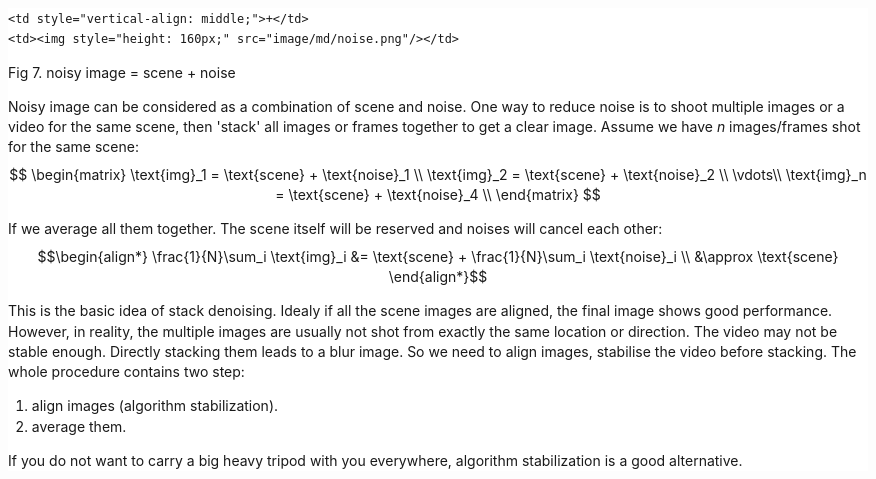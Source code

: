     <td style="vertical-align: middle;">+</td>
    <td><img style="height: 160px;" src="image/md/noise.png"/></td>
  </tr>
</table>
<p>Fig 7. noisy image = scene + noise</p>
</center>

Noisy image can be considered as a combination of scene and noise. One way to reduce noise is to shoot multiple images or a video for the same scene, then 'stack' all images or frames together to get a clear image. Assume we have $n$ images/frames shot for the same scene:
$$
\begin{matrix}
\text{img}_1 = \text{scene} + \text{noise}_1 \\
\text{img}_2 = \text{scene} + \text{noise}_2 \\
\vdots\\
\text{img}_n = \text{scene} + \text{noise}_4 \\
\end{matrix}
$$

If we average all them together. The scene itself will be reserved and noises will cancel each other:
$$\begin{align*}
\frac{1}{N}\sum_i \text{img}_i
                    &= \text{scene} + \frac{1}{N}\sum_i \text{noise}_i \\
                    &\approx \text{scene}
\end{align*}$$

This is the basic idea of stack denoising. Idealy if all the scene images are aligned, the final image shows good performance. However, in reality, the multiple images are usually not shot from exactly the same location or direction. The video may not be stable enough. Directly stacking them leads to a blur image. So we need to align images, stabilise the video before stacking. The whole procedure contains two step:
1. align images (algorithm stabilization).
2. average them.

If you do not want to carry a big heavy tripod with you everywhere, algorithm stabilization is a good alternative.

<center>
